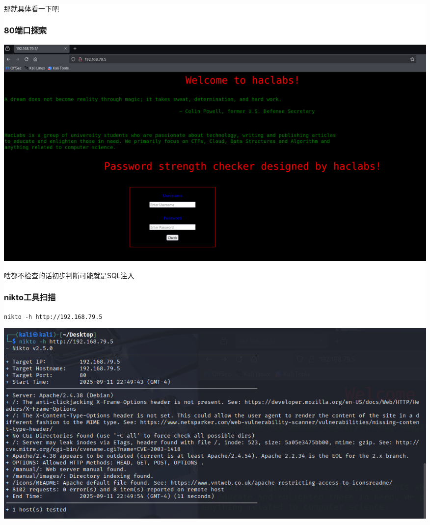 那就具体看一下吧



### 80端口探索

![image-20250912104859219](./../../_media2/image-20250912104859219.png)

啥都不检查的话初步判断可能就是SQL注入



### nikto工具扫描

```
nikto -h http://192.168.79.5
```

![image-20250912105024399](./../../_media2/image-20250912105024399.png)
